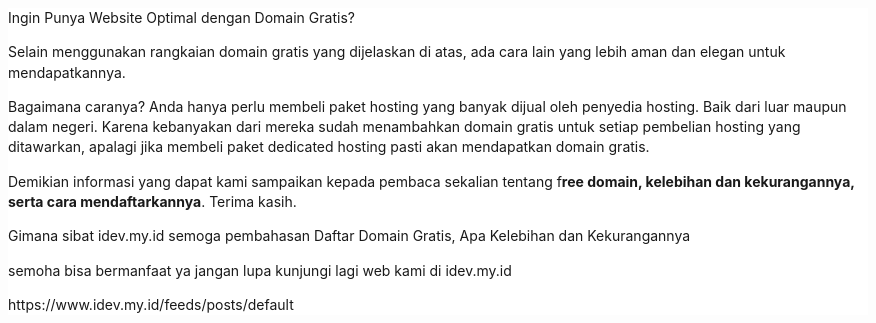 Ingin Punya Website Optimal dengan Domain Gratis?

Selain menggunakan rangkaian domain gratis yang dijelaskan di atas, ada cara lain yang lebih aman dan elegan untuk mendapatkannya.

Bagaimana caranya? Anda hanya perlu membeli paket hosting yang banyak dijual oleh penyedia hosting. Baik dari luar maupun dalam negeri. Karena kebanyakan dari mereka sudah menambahkan domain gratis untuk setiap pembelian hosting yang ditawarkan, apalagi jika membeli paket dedicated hosting pasti akan mendapatkan domain gratis.

Demikian informasi yang dapat kami sampaikan kepada pembaca sekalian tentang f**ree domain, kelebihan dan kekurangannya, serta cara mendaftarkannya**. Terima kasih.

</div>Gimana sibat idev.my.id semoga pembahasan Daftar Domain Gratis, Apa Kelebihan dan Kekurangannya

semoha bisa bermanfaat ya jangan lupa kunjungi lagi web kami di idev.my.id

<div>https://www.idev.my.id/feeds/posts/default</div>
